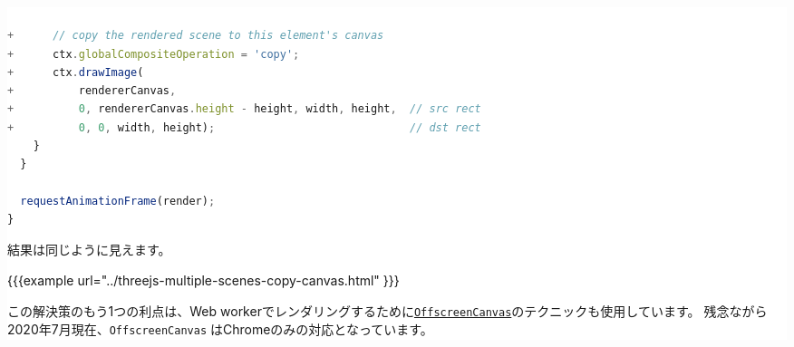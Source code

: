 ```js

+      // copy the rendered scene to this element's canvas
+      ctx.globalCompositeOperation = 'copy';
+      ctx.drawImage(
+          rendererCanvas,
+          0, rendererCanvas.height - height, width, height,  // src rect
+          0, 0, width, height);                              // dst rect
    }
  }

  requestAnimationFrame(render);
}
```

結果は同じように見えます。

{{{example url="../threejs-multiple-scenes-copy-canvas.html" }}}

この解決策のもう1つの利点は、Web workerでレンダリングするために[`OffscreenCanvas`](https://developer.mozilla.org/en-US/docs/Web/API/OffscreenCanvas)のテクニックも使用しています。
残念ながら2020年7月現在、`OffscreenCanvas` はChromeのみの対応となっています。
